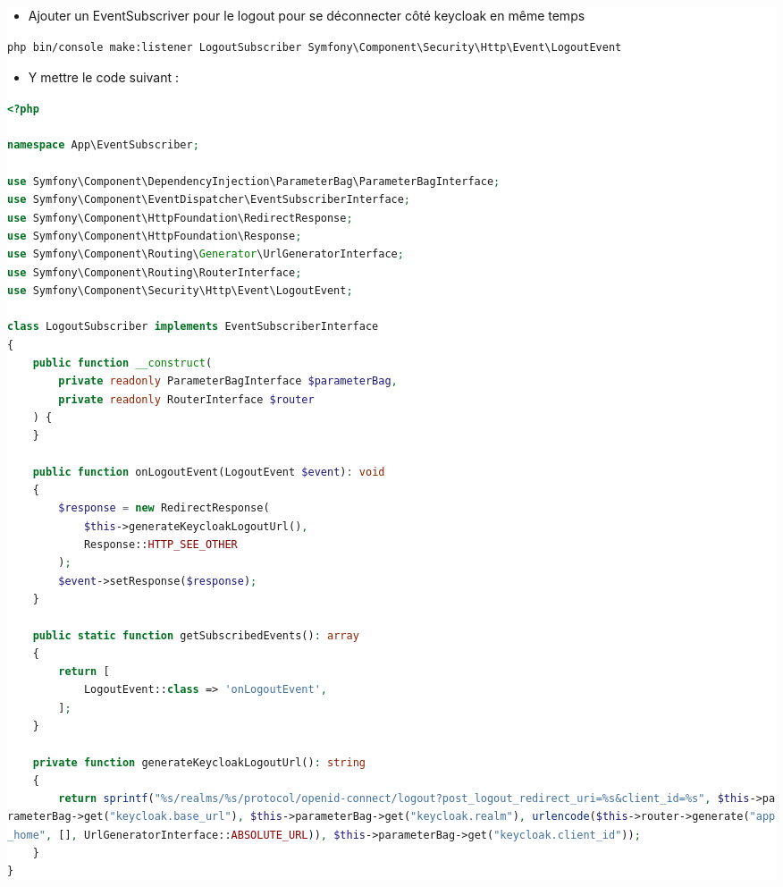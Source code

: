 - Ajouter un EventSubscriver pour le logout pour se déconnecter côté keycloak en même temps
```
php bin/console make:listener LogoutSubscriber Symfony\Component\Security\Http\Event\LogoutEvent
```

- Y mettre le code suivant : 

```PHP
<?php

namespace App\EventSubscriber;

use Symfony\Component\DependencyInjection\ParameterBag\ParameterBagInterface;
use Symfony\Component\EventDispatcher\EventSubscriberInterface;
use Symfony\Component\HttpFoundation\RedirectResponse;
use Symfony\Component\HttpFoundation\Response;
use Symfony\Component\Routing\Generator\UrlGeneratorInterface;
use Symfony\Component\Routing\RouterInterface;
use Symfony\Component\Security\Http\Event\LogoutEvent;

class LogoutSubscriber implements EventSubscriberInterface
{
    public function __construct(
        private readonly ParameterBagInterface $parameterBag,
        private readonly RouterInterface $router
    ) {
    }

    public function onLogoutEvent(LogoutEvent $event): void
    {
        $response = new RedirectResponse(
            $this->generateKeycloakLogoutUrl(),
            Response::HTTP_SEE_OTHER
        );
        $event->setResponse($response);
    }

    public static function getSubscribedEvents(): array
    {
        return [
            LogoutEvent::class => 'onLogoutEvent',
        ];
    }

    private function generateKeycloakLogoutUrl(): string
    {
        return sprintf("%s/realms/%s/protocol/openid-connect/logout?post_logout_redirect_uri=%s&client_id=%s", $this->parameterBag->get("keycloak.base_url"), $this->parameterBag->get("keycloak.realm"), urlencode($this->router->generate("app_home", [], UrlGeneratorInterface::ABSOLUTE_URL)), $this->parameterBag->get("keycloak.client_id"));
    }
}
```
